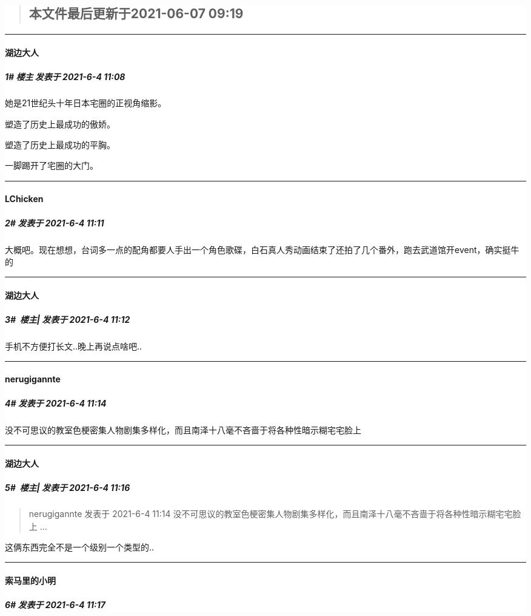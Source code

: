 > ## **本文件最后更新于2021-06-07 09:19** 



*****

####  湖边大人  
##### 1#       楼主       发表于 2021-6-4 11:08


她是21世纪头十年日本宅圈的正视角缩影。

塑造了历史上最成功的傲娇。

塑造了历史上最成功的平胸。

一脚踢开了宅圈的大门。


*****

####  LChicken  
##### 2#       发表于 2021-6-4 11:11


大概吧。现在想想，台词多一点的配角都要人手出一个角色歌碟，白石真人秀动画结束了还拍了几个番外，跑去武道馆开event，确实挺牛的


*****

####  湖边大人  
##### 3#         楼主| 发表于 2021-6-4 11:12


手机不方便打长文..晚上再说点啥吧..


*****

####  nerugigannte  
##### 4#       发表于 2021-6-4 11:14


没不可思议的教室色梗密集人物剧集多样化，而且南泽十八毫不吝啬于将各种性暗示糊宅宅脸上


*****

####  湖边大人  
##### 5#         楼主| 发表于 2021-6-4 11:16


<blockquote>nerugigannte 发表于 2021-6-4 11:14
没不可思议的教室色梗密集人物剧集多样化，而且南泽十八毫不吝啬于将各种性暗示糊宅宅脸上 ...</blockquote>
这俩东西完全不是一个级别一个类型的..


*****

####  索马里的小明  
##### 6#       发表于 2021-6-4 11:17
